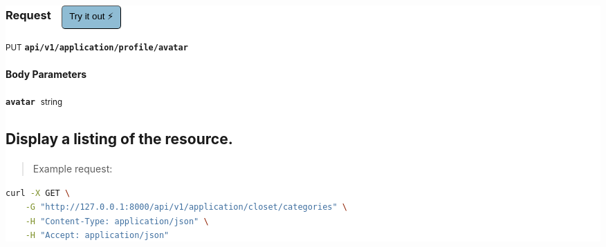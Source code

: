 
<div id="execution-results-PUTapi-v1-application-profile-avatar" hidden>
    <blockquote>Received response<span id="execution-response-status-PUTapi-v1-application-profile-avatar"></span>:</blockquote>
    <pre class="json"><code id="execution-response-content-PUTapi-v1-application-profile-avatar"></code></pre>
</div>
<div id="execution-error-PUTapi-v1-application-profile-avatar" hidden>
    <blockquote>Request failed with error:</blockquote>
    <pre><code id="execution-error-message-PUTapi-v1-application-profile-avatar"></code></pre>
</div>
<form id="form-PUTapi-v1-application-profile-avatar" data-method="PUT" data-path="api/v1/application/profile/avatar" data-authed="0" data-hasfiles="0" data-headers='{"Content-Type":"application\/json","Accept":"application\/json"}' onsubmit="event.preventDefault(); executeTryOut('PUTapi-v1-application-profile-avatar', this);">
<h3>
    Request&nbsp;&nbsp;&nbsp;
        <button type="button" style="background-color: #8fbcd4; padding: 5px 10px; border-radius: 5px; border-width: thin;" id="btn-tryout-PUTapi-v1-application-profile-avatar" onclick="tryItOut('PUTapi-v1-application-profile-avatar');">Try it out ⚡</button>
    <button type="button" style="background-color: #c97a7e; padding: 5px 10px; border-radius: 5px; border-width: thin;" id="btn-canceltryout-PUTapi-v1-application-profile-avatar" onclick="cancelTryOut('PUTapi-v1-application-profile-avatar');" hidden>Cancel</button>&nbsp;&nbsp;
    <button type="submit" style="background-color: #6ac174; padding: 5px 10px; border-radius: 5px; border-width: thin;" id="btn-executetryout-PUTapi-v1-application-profile-avatar" hidden>Send Request 💥</button>
    </h3>
<p>
<small class="badge badge-darkblue">PUT</small>
 <b><code>api/v1/application/profile/avatar</code></b>
</p>
<h4 class="fancy-heading-panel"><b>Body Parameters</b></h4>
<p>
<b><code>avatar</code></b>&nbsp;&nbsp;<small>string</small>  &nbsp;
<input type="text" name="avatar" data-endpoint="PUTapi-v1-application-profile-avatar" data-component="body" required  hidden>
<br>

</p>

</form>


## Display a listing of the resource.




> Example request:

```bash
curl -X GET \
    -G "http://127.0.0.1:8000/api/v1/application/closet/categories" \
    -H "Content-Type: application/json" \
    -H "Accept: application/json"
```
